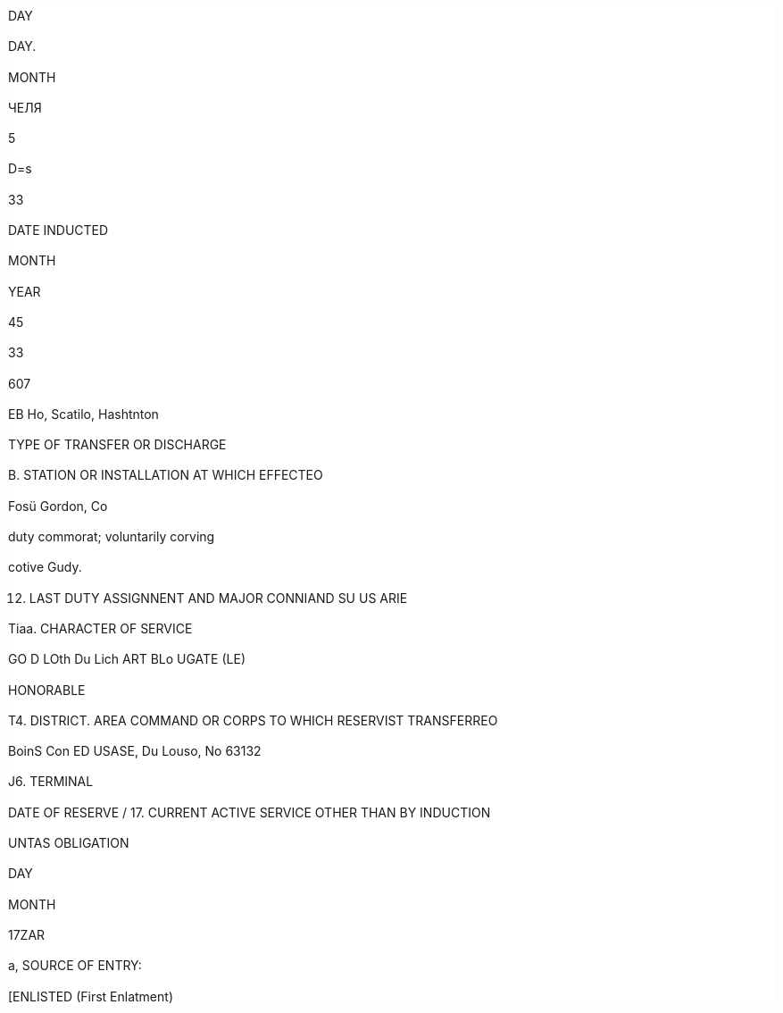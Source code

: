 DAY

DAY.

MONTH

ЧЕЛЯ

5

D=s

33

DATE INDUCTED

MONTH

YEAR

45

33

607

EB Ho, Scatilo, Hashtnton

TYPE OF TRANSFER OR DISCHARGE

B. STATION OR INSTALLATION AT WHICH EFFECTEO

Fosü Gordon, Co

duty commorat; voluntarily corving

cotive Gudy.

12. LAST DUTY ASSIGNNENT AND MAJOR CONNIAND SU US ARIE

Tiaa. CHARACTER OF SERVICE

GO D LOth Du Lich ART BLo UGATE (LE)

HONORABLE

T4. DISTRICT. AREA COMMAND OR CORPS TO WHICH RESERVIST TRANSFERREO

BoinS Con ED USASE, Du Louso, No 63132

J6. TERMINAL

DATE OF RESERVE / 17. CURRENT ACTIVE SERVICE OTHER THAN BY INDUCTION

UNTAS OBLIGATION

DAY

MONTH

17ZAR

a, SOURCE OF ENTRY:

[ENLISTED (First Enlatment)
